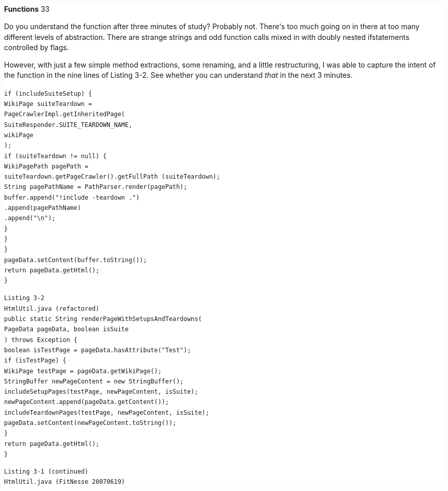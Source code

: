 **Functions** 33

Do you understand the function after three minutes of study? Probably not. There's
too much going on in there at too many different levels of abstraction. There are strange
strings and odd function calls mixed in with doubly nested ifstatements controlled by
flags.

However, with just a few simple method extractions, some renaming, and a little
restructuring, I was able to capture the intent of the function in the nine lines of Listing 3-2.
See whether you can understand _that_ in the next 3 minutes.

```
if (includeSuiteSetup) {
WikiPage suiteTeardown =
PageCrawlerImpl.getInheritedPage(
SuiteResponder.SUITE_TEARDOWN_NAME,
wikiPage
);
if (suiteTeardown != null) {
WikiPagePath pagePath =
suiteTeardown.getPageCrawler().getFullPath (suiteTeardown);
String pagePathName = PathParser.render(pagePath);
buffer.append("!include -teardown .")
.append(pagePathName)
.append("\n");
}
}
}
pageData.setContent(buffer.toString());
return pageData.getHtml();
}
```
```
Listing 3-2
HtmlUtil.java (refactored)
public static String renderPageWithSetupsAndTeardowns(
PageData pageData, boolean isSuite
) throws Exception {
boolean isTestPage = pageData.hasAttribute("Test");
if (isTestPage) {
WikiPage testPage = pageData.getWikiPage();
StringBuffer newPageContent = new StringBuffer();
includeSetupPages(testPage, newPageContent, isSuite);
newPageContent.append(pageData.getContent());
includeTeardownPages(testPage, newPageContent, isSuite);
pageData.setContent(newPageContent.toString());
}
return pageData.getHtml();
}
```
```
Listing 3-1 (continued)
HtmlUtil.java (FitNesse 20070619)
```
